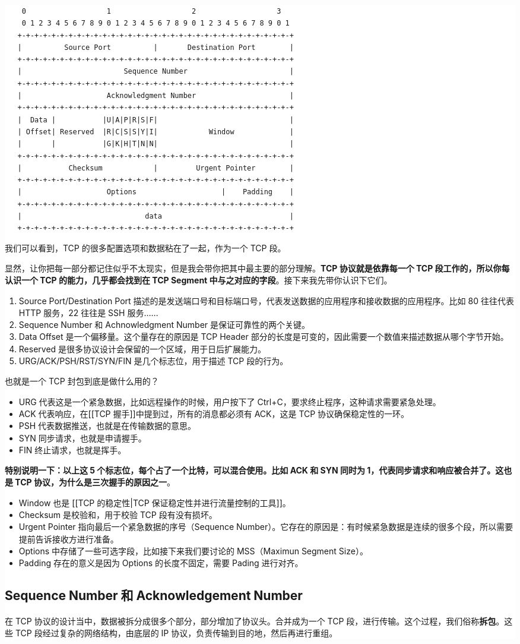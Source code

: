 ```txt
    0                   1                   2                   3
    0 1 2 3 4 5 6 7 8 9 0 1 2 3 4 5 6 7 8 9 0 1 2 3 4 5 6 7 8 9 0 1
   +-+-+-+-+-+-+-+-+-+-+-+-+-+-+-+-+-+-+-+-+-+-+-+-+-+-+-+-+-+-+-+-+
   |          Source Port          |       Destination Port        |
   +-+-+-+-+-+-+-+-+-+-+-+-+-+-+-+-+-+-+-+-+-+-+-+-+-+-+-+-+-+-+-+-+
   |                        Sequence Number                        |
   +-+-+-+-+-+-+-+-+-+-+-+-+-+-+-+-+-+-+-+-+-+-+-+-+-+-+-+-+-+-+-+-+
   |                    Acknowledgment Number                      |
   +-+-+-+-+-+-+-+-+-+-+-+-+-+-+-+-+-+-+-+-+-+-+-+-+-+-+-+-+-+-+-+-+
   |  Data |           |U|A|P|R|S|F|                               |
   | Offset| Reserved  |R|C|S|S|Y|I|            Window             |
   |       |           |G|K|H|T|N|N|                               |
   +-+-+-+-+-+-+-+-+-+-+-+-+-+-+-+-+-+-+-+-+-+-+-+-+-+-+-+-+-+-+-+-+
   |           Checksum            |         Urgent Pointer        |
   +-+-+-+-+-+-+-+-+-+-+-+-+-+-+-+-+-+-+-+-+-+-+-+-+-+-+-+-+-+-+-+-+
   |                    Options                    |    Padding    |
   +-+-+-+-+-+-+-+-+-+-+-+-+-+-+-+-+-+-+-+-+-+-+-+-+-+-+-+-+-+-+-+-+
   |                             data                              |
   +-+-+-+-+-+-+-+-+-+-+-+-+-+-+-+-+-+-+-+-+-+-+-+-+-+-+-+-+-+-+-+-+
```

我们可以看到，TCP 的很多配置选项和数据粘在了一起，作为一个 TCP 段。

显然，让你把每一部分都记住似乎不太现实，但是我会带你把其中最主要的部分理解。**TCP 协议就是依靠每一个 TCP 段工作的，所以你每认识一个 TCP 的能力，几乎都会找到在 TCP Segment 中与之对应的字段**。接下来我先带你认识下它们。

1. Source Port/Destination Port 描述的是发送端口号和目标端口号，代表发送数据的应用程序和接收数据的应用程序。比如 80 往往代表 HTTP 服务，22 往往是 SSH 服务……
2. Sequence Number 和 Achnowledgment Number 是保证可靠性的两个关键。
3. Data Offset 是一个偏移量。这个量存在的原因是 TCP Header 部分的长度是可变的，因此需要一个数值来描述数据从哪个字节开始。
4. Reserved 是很多协议设计会保留的一个区域，用于日后扩展能力。
5. URG/ACK/PSH/RST/SYN/FIN 是几个标志位，用于描述 TCP 段的行为。

也就是一个 TCP 封包到底是做什么用的？

- URG 代表这是一个紧急数据，比如远程操作的时候，用户按下了 Ctrl+C，要求终止程序，这种请求需要紧急处理。
- ACK 代表响应，在[[TCP 握手]]中提到过，所有的消息都必须有 ACK，这是 TCP 协议确保稳定性的一环。
- PSH 代表数据推送，也就是在传输数据的意思。
- SYN 同步请求，也就是申请握手。
- FIN 终止请求，也就是挥手。

**特别说明一下：以上这 5 个标志位，每个占了一个比特，可以混合使用。比如 ACK 和 SYN 同时为 1，代表同步请求和响应被合并了。这也是 TCP 协议，为什么是三次握手的原因之一**。

- Window 也是 [[TCP 的稳定性|TCP 保证稳定性并进行流量控制的工具]]。
- Checksum 是校验和，用于校验 TCP 段有没有损坏。
- Urgent Pointer 指向最后一个紧急数据的序号（Sequence Number）。它存在的原因是：有时候紧急数据是连续的很多个段，所以需要提前告诉接收方进行准备。
- Options 中存储了一些可选字段，比如接下来我们要讨论的 MSS（Maximun Segment Size）。
- Padding 存在的意义是因为 Options 的长度不固定，需要 Pading 进行对齐。

## Sequence Number 和 Acknowledgement Number

在 TCP 协议的设计当中，数据被拆分成很多个部分，部分增加了协议头。合并成为一个 TCP 段，进行传输。这个过程，我们俗称**拆包**。这些 TCP 段经过复杂的网络结构，由底层的 IP 协议，负责传输到目的地，然后再进行重组。
